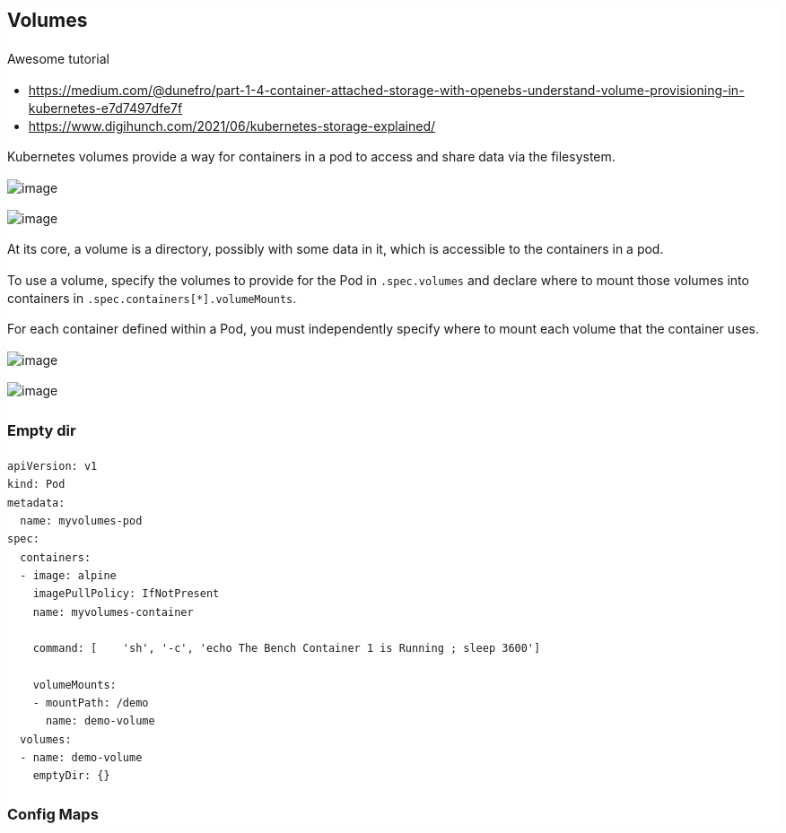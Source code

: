 ## Volumes

Awesome tutorial 
* https://medium.com/@dunefro/part-1-4-container-attached-storage-with-openebs-understand-volume-provisioning-in-kubernetes-e7d7497dfe7f
* https://www.digihunch.com/2021/06/kubernetes-storage-explained/

Kubernetes volumes provide a way for containers in a pod to access and share data via the filesystem. 

![image](https://github.com/user-attachments/assets/2aa50e52-f653-4e8b-8f9a-a02f3dc9a34c)

<img width="750" alt="image" src="https://github.com/user-attachments/assets/8c07890b-36dc-4b17-bdb6-45b89d73992a" />

At its core, a volume is a directory, possibly with some data in it, which is accessible to the containers in a pod.

To use a volume, specify the volumes to provide for the Pod in `.spec.volumes` and declare where to mount those volumes into containers in `.spec.containers[*].volumeMounts`.

For each container defined within a Pod, you must independently specify where to mount each volume that the container uses.

![image](https://github.com/user-attachments/assets/f33ddd49-a7d5-4f23-b5df-7a866e248277)

<img width="756" alt="image" src="https://github.com/user-attachments/assets/eeff785d-da1d-461b-b518-671434333310" />


### Empty dir

```
apiVersion: v1
kind: Pod
metadata:
  name: myvolumes-pod
spec:
  containers:
  - image: alpine
    imagePullPolicy: IfNotPresent
    name: myvolumes-container
    
    command: [    'sh', '-c', 'echo The Bench Container 1 is Running ; sleep 3600']
    
    volumeMounts:
    - mountPath: /demo
      name: demo-volume
  volumes:
  - name: demo-volume
    emptyDir: {}
```

### Config Maps
